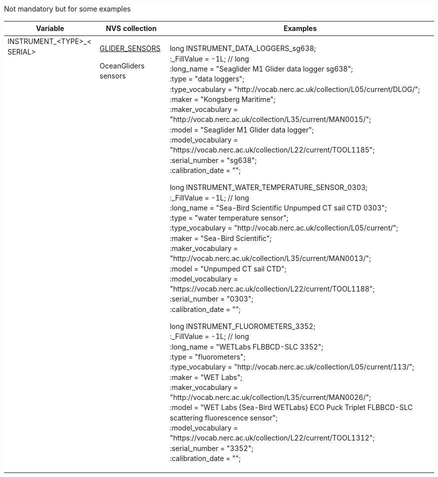 Not mandatory but for some examples

<table>
<colgroup>
<col style="width: 21%" />
<col style="width: 16%" />
<col style="width: 61%" />
</colgroup>
<thead>
<tr class="header">
<th><strong>Variable</strong></th>
<th><strong>NVS collection</strong></th>
<th><strong>Examples</strong></th>
</tr>
</thead>
<tbody>
<tr class="odd">
<td>INSTRUMENT_&lt;TYPE&gt;_&lt;SERIAL&gt;</td>
<td><p><a
href="https://vocabdev.nerc.ac.uk/scheme/GLIDER_SENSORS/current/">GLIDER_SENSORS</a></p>
<p>OceanGliders sensors</p></td>
<td><p>long INSTRUMENT_DATA_LOGGERS_sg638;<br />
:_FillValue = -1L; // long<br />
:long_name = "Seaglider M1 Glider data logger sg638";<br />
:type = "data loggers";<br />
:type_vocabulary =
"http://vocab.nerc.ac.uk/collection/L05/current/DLOG/";<br />
:maker = "Kongsberg Maritime";<br />
:maker_vocabulary =
"http://vocab.nerc.ac.uk/collection/L35/current/MAN0015/";<br />
:model = "Seaglider M1 Glider data logger";<br />
:model_vocabulary =
"https://vocab.nerc.ac.uk/collection/L22/current/TOOL1185";<br />
:serial_number = "sg638";<br />
:calibration_date = "";</p>
<p>long INSTRUMENT_WATER_TEMPERATURE_SENSOR_0303;<br />
:_FillValue = -1L; // long<br />
:long_name = "Sea-Bird Scientific Unpumped CT sail CTD 0303";<br />
:type = "water temperature sensor";<br />
:type_vocabulary =
"http://vocab.nerc.ac.uk/collection/L05/current/";<br />
:maker = "Sea-Bird Scientific";<br />
:maker_vocabulary =
"http://vocab.nerc.ac.uk/collection/L35/current/MAN0013/";<br />
:model = "Unpumped CT sail CTD";<br />
:model_vocabulary =
"https://vocab.nerc.ac.uk/collection/L22/current/TOOL1188";<br />
:serial_number = "0303";<br />
:calibration_date = "";</p>
<p>long INSTRUMENT_FLUOROMETERS_3352;<br />
:_FillValue = -1L; // long<br />
:long_name = "WETLabs FLBBCD-SLC 3352";<br />
:type = "fluorometers";<br />
:type_vocabulary =
"http://vocab.nerc.ac.uk/collection/L05/current/113/";<br />
:maker = "WET Labs";<br />
:maker_vocabulary =
"http://vocab.nerc.ac.uk/collection/L35/current/MAN0026/";<br />
:model = "WET Labs {Sea-Bird WETLabs} ECO Puck Triplet FLBBCD-SLC
scattering fluorescence sensor";<br />
:model_vocabulary =
"https://vocab.nerc.ac.uk/collection/L22/current/TOOL1312";<br />
:serial_number = "3352";<br />
:calibration_date = "";</p></td>